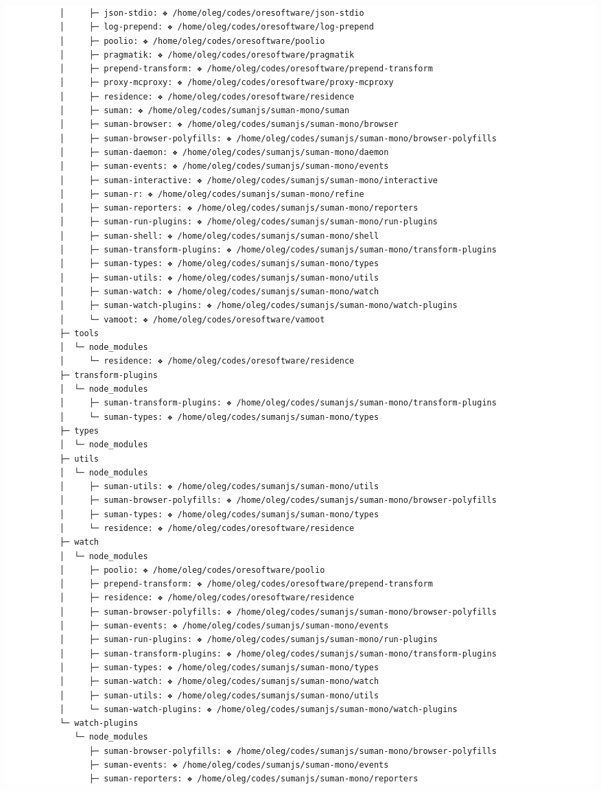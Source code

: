 ```
           │     ├─ json-stdio: ❖ /home/oleg/codes/oresoftware/json-stdio 
           │     ├─ log-prepend: ❖ /home/oleg/codes/oresoftware/log-prepend 
           │     ├─ poolio: ❖ /home/oleg/codes/oresoftware/poolio 
           │     ├─ pragmatik: ❖ /home/oleg/codes/oresoftware/pragmatik 
           │     ├─ prepend-transform: ❖ /home/oleg/codes/oresoftware/prepend-transform 
           │     ├─ proxy-mcproxy: ❖ /home/oleg/codes/oresoftware/proxy-mcproxy 
           │     ├─ residence: ❖ /home/oleg/codes/oresoftware/residence 
           │     ├─ suman: ❖ /home/oleg/codes/sumanjs/suman-mono/suman 
           │     ├─ suman-browser: ❖ /home/oleg/codes/sumanjs/suman-mono/browser 
           │     ├─ suman-browser-polyfills: ❖ /home/oleg/codes/sumanjs/suman-mono/browser-polyfills 
           │     ├─ suman-daemon: ❖ /home/oleg/codes/sumanjs/suman-mono/daemon 
           │     ├─ suman-events: ❖ /home/oleg/codes/sumanjs/suman-mono/events 
           │     ├─ suman-interactive: ❖ /home/oleg/codes/sumanjs/suman-mono/interactive 
           │     ├─ suman-r: ❖ /home/oleg/codes/sumanjs/suman-mono/refine 
           │     ├─ suman-reporters: ❖ /home/oleg/codes/sumanjs/suman-mono/reporters 
           │     ├─ suman-run-plugins: ❖ /home/oleg/codes/sumanjs/suman-mono/run-plugins 
           │     ├─ suman-shell: ❖ /home/oleg/codes/sumanjs/suman-mono/shell 
           │     ├─ suman-transform-plugins: ❖ /home/oleg/codes/sumanjs/suman-mono/transform-plugins 
           │     ├─ suman-types: ❖ /home/oleg/codes/sumanjs/suman-mono/types 
           │     ├─ suman-utils: ❖ /home/oleg/codes/sumanjs/suman-mono/utils 
           │     ├─ suman-watch: ❖ /home/oleg/codes/sumanjs/suman-mono/watch 
           │     ├─ suman-watch-plugins: ❖ /home/oleg/codes/sumanjs/suman-mono/watch-plugins 
           │     └─ vamoot: ❖ /home/oleg/codes/oresoftware/vamoot 
           ├─ tools
           │  └─ node_modules
           │     └─ residence: ❖ /home/oleg/codes/oresoftware/residence 
           ├─ transform-plugins
           │  └─ node_modules
           │     ├─ suman-transform-plugins: ❖ /home/oleg/codes/sumanjs/suman-mono/transform-plugins 
           │     └─ suman-types: ❖ /home/oleg/codes/sumanjs/suman-mono/types 
           ├─ types
           │  └─ node_modules
           ├─ utils
           │  └─ node_modules
           │     ├─ suman-utils: ❖ /home/oleg/codes/sumanjs/suman-mono/utils 
           │     ├─ suman-browser-polyfills: ❖ /home/oleg/codes/sumanjs/suman-mono/browser-polyfills 
           │     ├─ suman-types: ❖ /home/oleg/codes/sumanjs/suman-mono/types 
           │     └─ residence: ❖ /home/oleg/codes/oresoftware/residence 
           ├─ watch
           │  └─ node_modules
           │     ├─ poolio: ❖ /home/oleg/codes/oresoftware/poolio 
           │     ├─ prepend-transform: ❖ /home/oleg/codes/oresoftware/prepend-transform 
           │     ├─ residence: ❖ /home/oleg/codes/oresoftware/residence 
           │     ├─ suman-browser-polyfills: ❖ /home/oleg/codes/sumanjs/suman-mono/browser-polyfills 
           │     ├─ suman-events: ❖ /home/oleg/codes/sumanjs/suman-mono/events 
           │     ├─ suman-run-plugins: ❖ /home/oleg/codes/sumanjs/suman-mono/run-plugins 
           │     ├─ suman-transform-plugins: ❖ /home/oleg/codes/sumanjs/suman-mono/transform-plugins 
           │     ├─ suman-types: ❖ /home/oleg/codes/sumanjs/suman-mono/types 
           │     ├─ suman-watch: ❖ /home/oleg/codes/sumanjs/suman-mono/watch 
           │     ├─ suman-utils: ❖ /home/oleg/codes/sumanjs/suman-mono/utils 
           │     └─ suman-watch-plugins: ❖ /home/oleg/codes/sumanjs/suman-mono/watch-plugins 
           └─ watch-plugins
              └─ node_modules
                 ├─ suman-browser-polyfills: ❖ /home/oleg/codes/sumanjs/suman-mono/browser-polyfills 
                 ├─ suman-events: ❖ /home/oleg/codes/sumanjs/suman-mono/events 
                 ├─ suman-reporters: ❖ /home/oleg/codes/sumanjs/suman-mono/reporters 
```